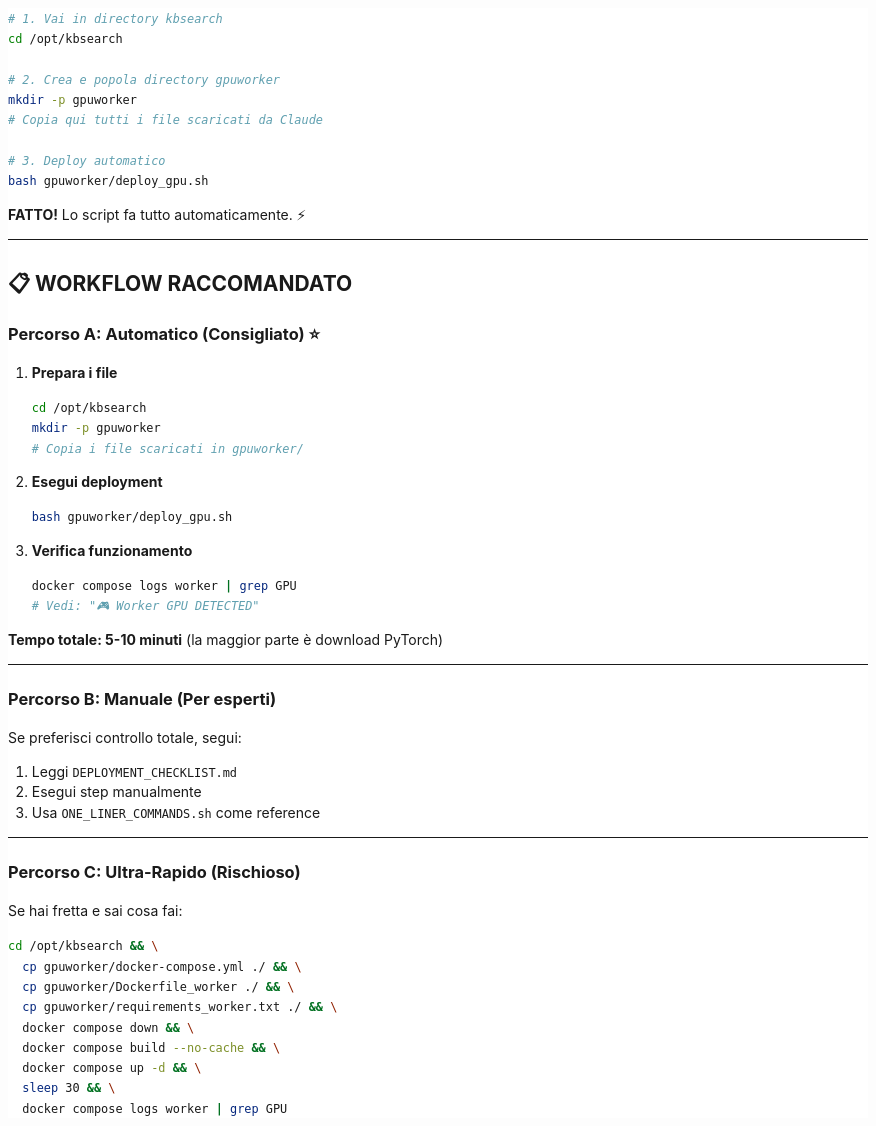 ```bash
# 1. Vai in directory kbsearch
cd /opt/kbsearch

# 2. Crea e popola directory gpuworker
mkdir -p gpuworker
# Copia qui tutti i file scaricati da Claude

# 3. Deploy automatico
bash gpuworker/deploy_gpu.sh
```

**FATTO!** Lo script fa tutto automaticamente. ⚡

---

## 📋 WORKFLOW RACCOMANDATO

### **Percorso A: Automatico (Consigliato) ⭐**

1. **Prepara i file**
   ```bash
   cd /opt/kbsearch
   mkdir -p gpuworker
   # Copia i file scaricati in gpuworker/
   ```

2. **Esegui deployment**
   ```bash
   bash gpuworker/deploy_gpu.sh
   ```

3. **Verifica funzionamento**
   ```bash
   docker compose logs worker | grep GPU
   # Vedi: "🎮 Worker GPU DETECTED"
   ```

**Tempo totale: 5-10 minuti** (la maggior parte è download PyTorch)

---

### **Percorso B: Manuale (Per esperti)**

Se preferisci controllo totale, segui:
1. Leggi `DEPLOYMENT_CHECKLIST.md`
2. Esegui step manualmente
3. Usa `ONE_LINER_COMMANDS.sh` come reference

---

### **Percorso C: Ultra-Rapido (Rischioso)**

Se hai fretta e sai cosa fai:

```bash
cd /opt/kbsearch && \
  cp gpuworker/docker-compose.yml ./ && \
  cp gpuworker/Dockerfile_worker ./ && \
  cp gpuworker/requirements_worker.txt ./ && \
  docker compose down && \
  docker compose build --no-cache && \
  docker compose up -d && \
  sleep 30 && \
  docker compose logs worker | grep GPU
```
